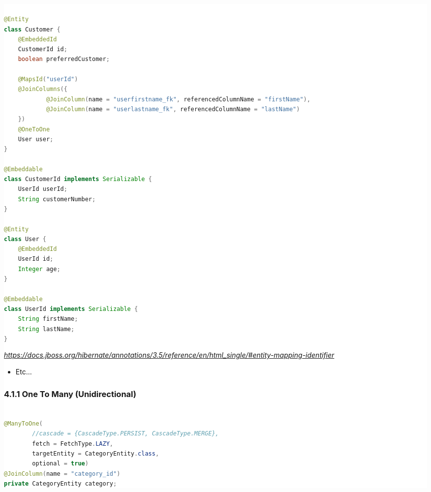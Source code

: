 ```java

@Entity
class Customer {
    @EmbeddedId
    CustomerId id;
    boolean preferredCustomer;

    @MapsId("userId")
    @JoinColumns({
            @JoinColumn(name = "userfirstname_fk", referencedColumnName = "firstName"),
            @JoinColumn(name = "userlastname_fk", referencedColumnName = "lastName")
    })
    @OneToOne
    User user;
}

@Embeddable
class CustomerId implements Serializable {
    UserId userId;
    String customerNumber;
}

@Entity
class User {
    @EmbeddedId
    UserId id;
    Integer age;
}

@Embeddable
class UserId implements Serializable {
    String firstName;
    String lastName;
}
```

_https://docs.jboss.org/hibernate/annotations/3.5/reference/en/html_single/#entity-mapping-identifier_

- Etc...

### 4.1.1 One To Many (Unidirectional)

```java

@ManyToOne(
        //cascade = {CascadeType.PERSIST, CascadeType.MERGE},
        fetch = FetchType.LAZY,
        targetEntity = CategoryEntity.class,
        optional = true)
@JoinColumn(name = "category_id")
private CategoryEntity category;
```

